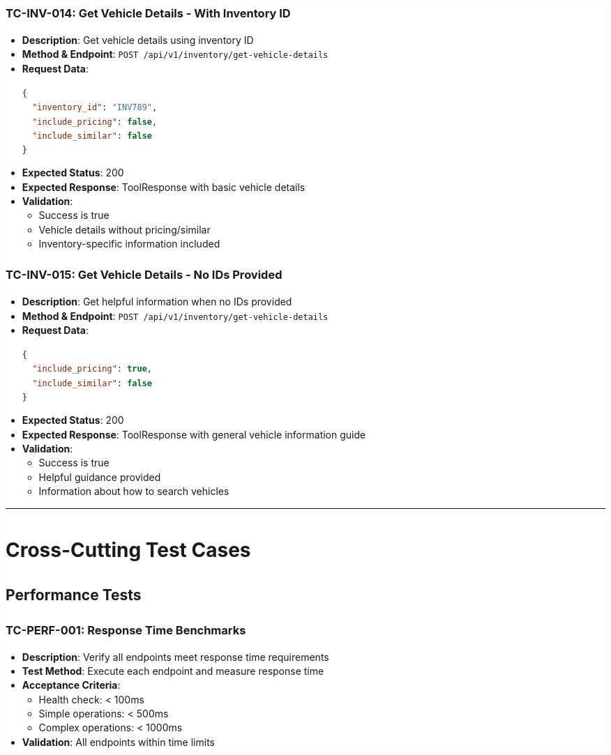 ### TC-INV-014: Get Vehicle Details - With Inventory ID
- **Description**: Get vehicle details using inventory ID
- **Method & Endpoint**: `POST /api/v1/inventory/get-vehicle-details`
- **Request Data**:
  ```json
  {
    "inventory_id": "INV789",
    "include_pricing": false,
    "include_similar": false
  }
  ```
- **Expected Status**: 200
- **Expected Response**: ToolResponse with basic vehicle details
- **Validation**:
  - Success is true
  - Vehicle details without pricing/similar
  - Inventory-specific information included

### TC-INV-015: Get Vehicle Details - No IDs Provided
- **Description**: Get helpful information when no IDs provided
- **Method & Endpoint**: `POST /api/v1/inventory/get-vehicle-details`
- **Request Data**:
  ```json
  {
    "include_pricing": true,
    "include_similar": false
  }
  ```
- **Expected Status**: 200
- **Expected Response**: ToolResponse with general vehicle information guide
- **Validation**:
  - Success is true
  - Helpful guidance provided
  - Information about how to search vehicles

---

# Cross-Cutting Test Cases

## Performance Tests

### TC-PERF-001: Response Time Benchmarks
- **Description**: Verify all endpoints meet response time requirements
- **Test Method**: Execute each endpoint and measure response time
- **Acceptance Criteria**:
  - Health check: < 100ms
  - Simple operations: < 500ms
  - Complex operations: < 1000ms
- **Validation**: All endpoints within time limits
